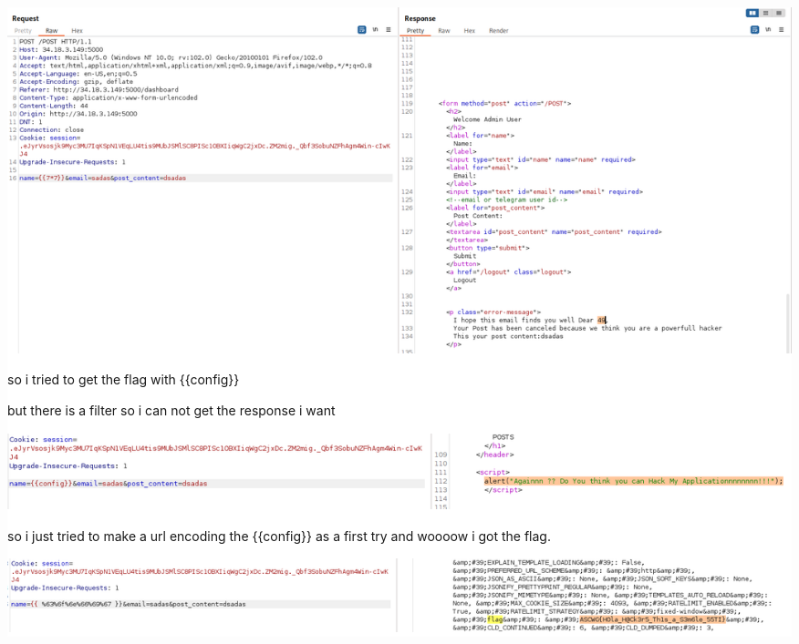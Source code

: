 ![ssti.png](/assets/img/blog/BLOG%2034a686eb96fd436bb80286dfa0e092a3/ssti.png)

so i tried to get the flag with \{\{config\}\}

but there is a filter so i can not get the response i want 

![config.png](/assets/img/blog/BLOG%2034a686eb96fd436bb80286dfa0e092a3/config.png)

so i just tried to make a url encoding the \{\{config\}\} as a first try and woooow i got the flag.

![flag.png](/assets/img/blog/BLOG%2034a686eb96fd436bb80286dfa0e092a3/flag.png)